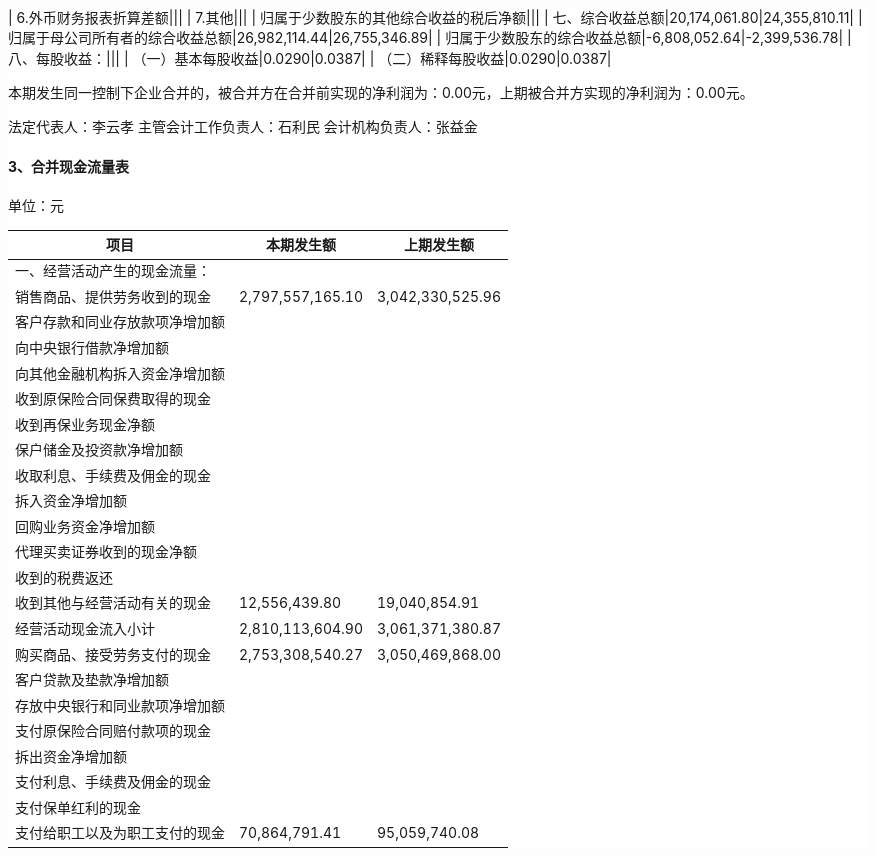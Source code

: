 | 6.外币财务报表折算差额|||
| 7.其他|||
| 归属于少数股东的其他综合收益的税后净额|||
| 七、综合收益总额|20,174,061.80|24,355,810.11|
| 归属于母公司所有者的综合收益总额|26,982,114.44|26,755,346.89|
| 归属于少数股东的综合收益总额|-6,808,052.64|-2,399,536.78|
| 八、每股收益：|||
| （一）基本每股收益|0.0290|0.0387|
| （二）稀释每股收益|0.0290|0.0387|  

本期发生同一控制下企业合并的，被合并方在合并前实现的净利润为：0.00元，上期被合并方实现的净利润为：0.00元。  

法定代表人：李云孝 主管会计工作负责人：石利民 会计机构负责人：张益金  

#### 3、合并现金流量表  

单位：元  

| 项目|本期发生额|上期发生额|
| ---|---|---|
| 一、经营活动产生的现金流量：|||
| 销售商品、提供劳务收到的现金|2,797,557,165.10|3,042,330,525.96|
| 客户存款和同业存放款项净增加额|||
| 向中央银行借款净增加额|||
| 向其他金融机构拆入资金净增加额|||
| 收到原保险合同保费取得的现金|||
| 收到再保业务现金净额|||
| 保户储金及投资款净增加额|||
| 收取利息、手续费及佣金的现金|||
| 拆入资金净增加额|||
| 回购业务资金净增加额|||
| 代理买卖证券收到的现金净额|||
| 收到的税费返还|||
| 收到其他与经营活动有关的现金|12,556,439.80|19,040,854.91|
| 经营活动现金流入小计|2,810,113,604.90|3,061,371,380.87|
| 购买商品、接受劳务支付的现金|2,753,308,540.27|3,050,469,868.00|
| 客户贷款及垫款净增加额|||
| 存放中央银行和同业款项净增加额|||
| 支付原保险合同赔付款项的现金|||
| 拆出资金净增加额|||
| 支付利息、手续费及佣金的现金|||
| 支付保单红利的现金|||
| 支付给职工以及为职工支付的现金|70,864,791.41|95,059,740.08|